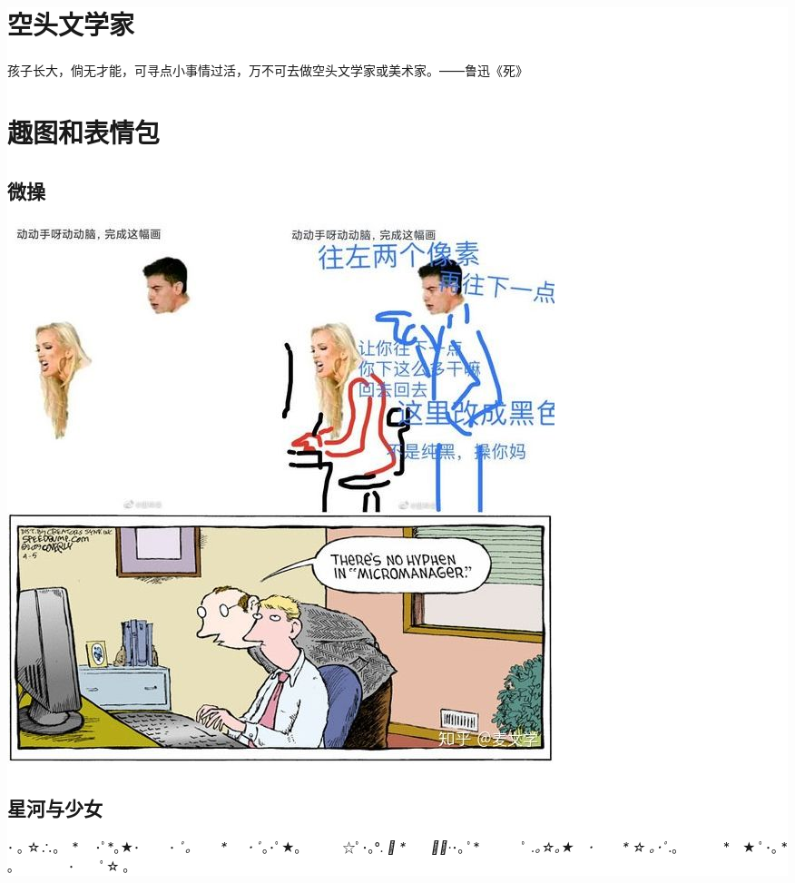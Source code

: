 # 空头文学家

孩子长大，倘无才能，可寻点小事情过活，万不可去做空头文学家或美术家。——鲁迅《死》

# 趣图和表情包

## 微操

![2020-12-17](./image/F/micro-management.jpg)

## 星河与少女

･ ｡
 ☆∴｡　*
　･ﾟ*｡★･
　　･ *ﾟ｡　　 *
　 ･ ﾟ*｡･ﾟ★｡
　　　☆ﾟ･｡°*. ﾟ
*　　ﾟ｡·*･｡ ﾟ*
　　　ﾟ *.｡☆｡★　･
　　* ☆ ｡･ﾟ*.｡
　　　 *　★ ﾟ･｡ *  ｡
　　　　･　　ﾟ☆ ｡
